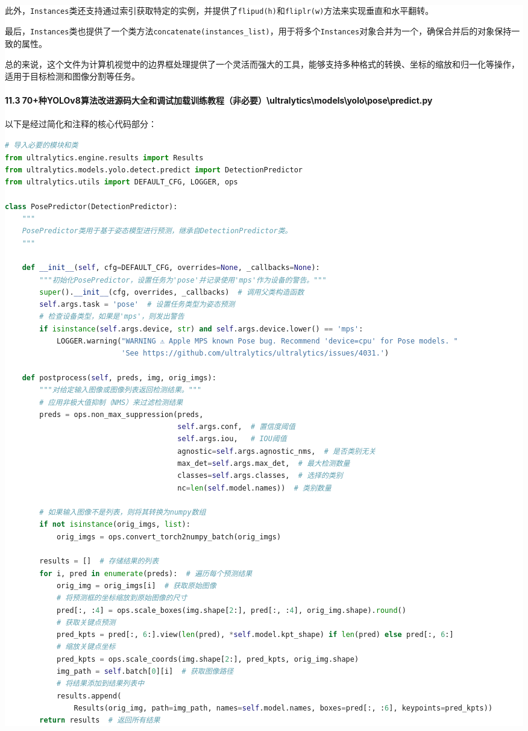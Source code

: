 此外，`Instances`类还支持通过索引获取特定的实例，并提供了`flipud(h)`和`fliplr(w)`方法来实现垂直和水平翻转。

最后，`Instances`类也提供了一个类方法`concatenate(instances_list)`，用于将多个`Instances`对象合并为一个，确保合并后的对象保持一致的属性。

总的来说，这个文件为计算机视觉中的边界框处理提供了一个灵活而强大的工具，能够支持多种格式的转换、坐标的缩放和归一化等操作，适用于目标检测和图像分割等任务。

#### 11.3 70+种YOLOv8算法改进源码大全和调试加载训练教程（非必要）\ultralytics\models\yolo\pose\predict.py

以下是经过简化和注释的核心代码部分：

```python
# 导入必要的模块和类
from ultralytics.engine.results import Results
from ultralytics.models.yolo.detect.predict import DetectionPredictor
from ultralytics.utils import DEFAULT_CFG, LOGGER, ops

class PosePredictor(DetectionPredictor):
    """
    PosePredictor类用于基于姿态模型进行预测，继承自DetectionPredictor类。
    """

    def __init__(self, cfg=DEFAULT_CFG, overrides=None, _callbacks=None):
        """初始化PosePredictor，设置任务为'pose'并记录使用'mps'作为设备的警告。"""
        super().__init__(cfg, overrides, _callbacks)  # 调用父类构造函数
        self.args.task = 'pose'  # 设置任务类型为姿态预测
        # 检查设备类型，如果是'mps'，则发出警告
        if isinstance(self.args.device, str) and self.args.device.lower() == 'mps':
            LOGGER.warning("WARNING ⚠️ Apple MPS known Pose bug. Recommend 'device=cpu' for Pose models. "
                           'See https://github.com/ultralytics/ultralytics/issues/4031.')

    def postprocess(self, preds, img, orig_imgs):
        """对给定输入图像或图像列表返回检测结果。"""
        # 应用非极大值抑制（NMS）来过滤检测结果
        preds = ops.non_max_suppression(preds,
                                        self.args.conf,  # 置信度阈值
                                        self.args.iou,   # IOU阈值
                                        agnostic=self.args.agnostic_nms,  # 是否类别无关
                                        max_det=self.args.max_det,  # 最大检测数量
                                        classes=self.args.classes,  # 选择的类别
                                        nc=len(self.model.names))  # 类别数量

        # 如果输入图像不是列表，则将其转换为numpy数组
        if not isinstance(orig_imgs, list):
            orig_imgs = ops.convert_torch2numpy_batch(orig_imgs)

        results = []  # 存储结果的列表
        for i, pred in enumerate(preds):  # 遍历每个预测结果
            orig_img = orig_imgs[i]  # 获取原始图像
            # 将预测框的坐标缩放到原始图像的尺寸
            pred[:, :4] = ops.scale_boxes(img.shape[2:], pred[:, :4], orig_img.shape).round()
            # 获取关键点预测
            pred_kpts = pred[:, 6:].view(len(pred), *self.model.kpt_shape) if len(pred) else pred[:, 6:]
            # 缩放关键点坐标
            pred_kpts = ops.scale_coords(img.shape[2:], pred_kpts, orig_img.shape)
            img_path = self.batch[0][i]  # 获取图像路径
            # 将结果添加到结果列表中
            results.append(
                Results(orig_img, path=img_path, names=self.model.names, boxes=pred[:, :6], keypoints=pred_kpts))
        return results  # 返回所有结果
```
